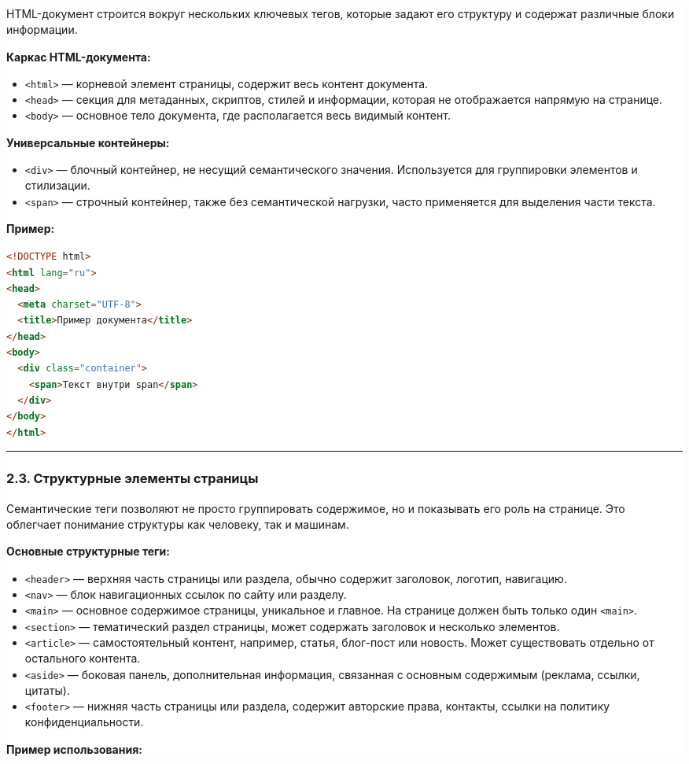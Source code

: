 HTML-документ строится вокруг нескольких ключевых тегов, которые задают его структуру и содержат различные блоки информации.

**Каркас HTML-документа:**

- `<html>` — корневой элемент страницы, содержит весь контент документа.  
- `<head>` — секция для метаданных, скриптов, стилей и информации, которая не отображается напрямую на странице.  
- `<body>` — основное тело документа, где располагается весь видимый контент.

**Универсальные контейнеры:**

- `<div>` — блочный контейнер, не несущий семантического значения. Используется для группировки элементов и стилизации.  
- `<span>` — строчный контейнер, также без семантической нагрузки, часто применяется для выделения части текста.

**Пример:**

```html
<!DOCTYPE html>
<html lang="ru">
<head>
  <meta charset="UTF-8">
  <title>Пример документа</title>
</head>
<body>
  <div class="container">
    <span>Текст внутри span</span>
  </div>
</body>
</html>
```

---

### 2.3. Структурные элементы страницы

Семантические теги позволяют не просто группировать содержимое, но и показывать его роль на странице. Это облегчает понимание структуры как человеку, так и машинам.

**Основные структурные теги:**

- `<header>` — верхняя часть страницы или раздела, обычно содержит заголовок, логотип, навигацию.  
- `<nav>` — блок навигационных ссылок по сайту или разделу.  
- `<main>` — основное содержимое страницы, уникальное и главное. На странице должен быть только один `<main>`.  
- `<section>` — тематический раздел страницы, может содержать заголовок и несколько элементов.  
- `<article>` — самостоятельный контент, например, статья, блог-пост или новость. Может существовать отдельно от остального контента.  
- `<aside>` — боковая панель, дополнительная информация, связанная с основным содержимым (реклама, ссылки, цитаты).  
- `<footer>` — нижняя часть страницы или раздела, содержит авторские права, контакты, ссылки на политику конфиденциальности.

**Пример использования:**
